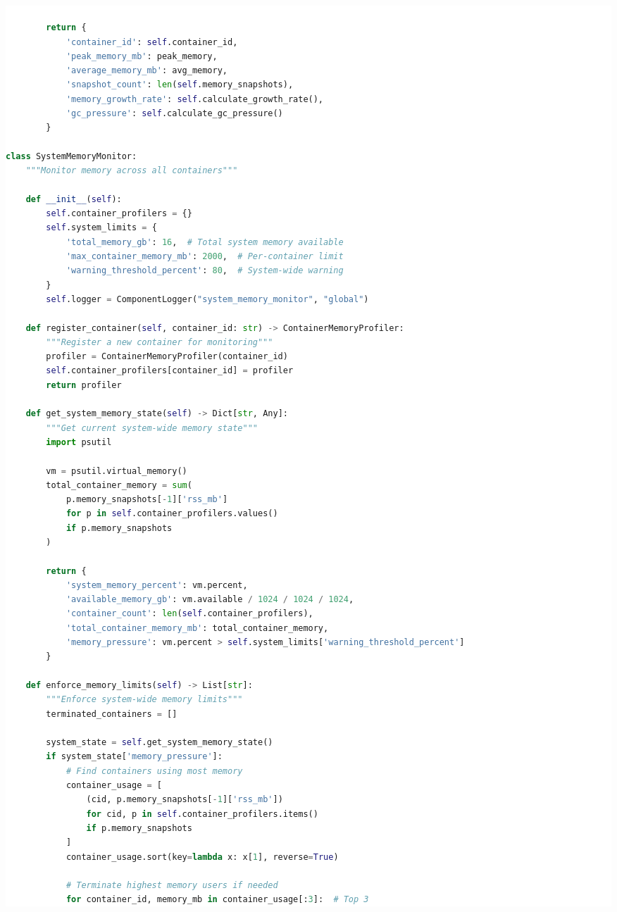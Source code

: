 ```python
        
        return {
            'container_id': self.container_id,
            'peak_memory_mb': peak_memory,
            'average_memory_mb': avg_memory,
            'snapshot_count': len(self.memory_snapshots),
            'memory_growth_rate': self.calculate_growth_rate(),
            'gc_pressure': self.calculate_gc_pressure()
        }

class SystemMemoryMonitor:
    """Monitor memory across all containers"""
    
    def __init__(self):
        self.container_profilers = {}
        self.system_limits = {
            'total_memory_gb': 16,  # Total system memory available
            'max_container_memory_mb': 2000,  # Per-container limit
            'warning_threshold_percent': 80,  # System-wide warning
        }
        self.logger = ComponentLogger("system_memory_monitor", "global")
    
    def register_container(self, container_id: str) -> ContainerMemoryProfiler:
        """Register a new container for monitoring"""
        profiler = ContainerMemoryProfiler(container_id)
        self.container_profilers[container_id] = profiler
        return profiler
    
    def get_system_memory_state(self) -> Dict[str, Any]:
        """Get current system-wide memory state"""
        import psutil
        
        vm = psutil.virtual_memory()
        total_container_memory = sum(
            p.memory_snapshots[-1]['rss_mb'] 
            for p in self.container_profilers.values() 
            if p.memory_snapshots
        )
        
        return {
            'system_memory_percent': vm.percent,
            'available_memory_gb': vm.available / 1024 / 1024 / 1024,
            'container_count': len(self.container_profilers),
            'total_container_memory_mb': total_container_memory,
            'memory_pressure': vm.percent > self.system_limits['warning_threshold_percent']
        }
    
    def enforce_memory_limits(self) -> List[str]:
        """Enforce system-wide memory limits"""
        terminated_containers = []
        
        system_state = self.get_system_memory_state()
        if system_state['memory_pressure']:
            # Find containers using most memory
            container_usage = [
                (cid, p.memory_snapshots[-1]['rss_mb'])
                for cid, p in self.container_profilers.items()
                if p.memory_snapshots
            ]
            container_usage.sort(key=lambda x: x[1], reverse=True)
            
            # Terminate highest memory users if needed
            for container_id, memory_mb in container_usage[:3]:  # Top 3
```